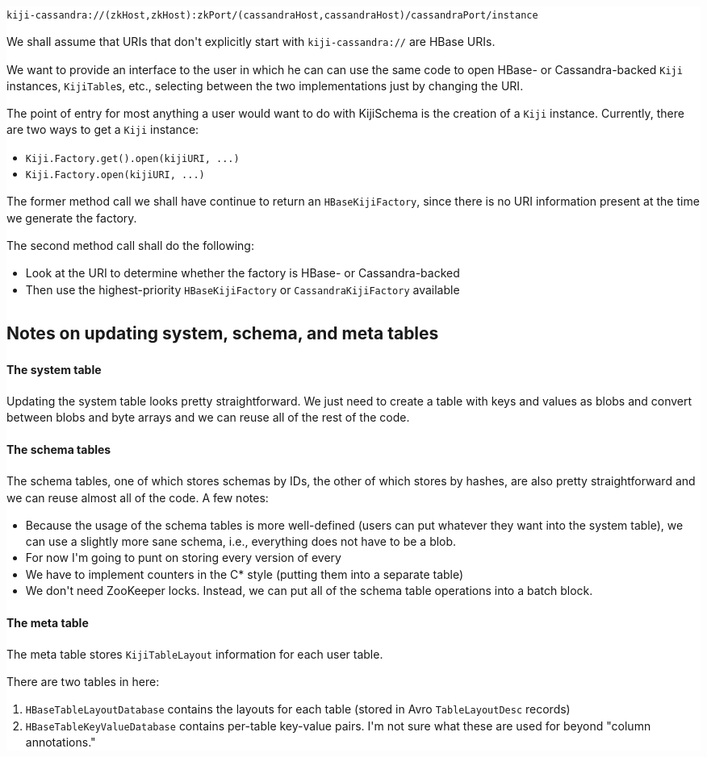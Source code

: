     kiji-cassandra://(zkHost,zkHost):zkPort/(cassandraHost,cassandraHost)/cassandraPort/instance

We shall assume that URIs that don't explicitly start with `kiji-cassandra://` are HBase URIs.

We want to provide an interface to the user in which he can can use the same code to open HBase- or
Cassandra-backed `Kiji` instances, `KijiTable`s, etc., selecting between the two implementations
just by changing the URI.

The point of entry for most anything a user would want to do with KijiSchema is the creation of a
`Kiji` instance.  Currently, there are two ways to get a `Kiji` instance:

- `Kiji.Factory.get().open(kijiURI, ...)`
- `Kiji.Factory.open(kijiURI, ...)`

The former method call we shall have continue to return an `HBaseKijiFactory`, since there is no URI
information present at the time we generate the factory.

The second method call shall do the following:

- Look at the URI to determine whether the factory is HBase- or Cassandra-backed
- Then use the highest-priority `HBaseKijiFactory` or `CassandraKijiFactory` available


Notes on updating system, schema, and meta tables
-------------------------------------------------

#### The system table

Updating the system table looks pretty straightforward.  We just need to create a table with keys
and values as blobs and convert between blobs and byte arrays and we can reuse all of the rest of
the code.


#### The schema tables

The schema tables, one of which stores schemas by IDs, the other of which stores by hashes, are also
pretty straightforward and we can reuse almost all of the code.  A few notes:

- Because the usage of the schema tables is more well-defined (users can put whatever they want into
  the system table), we can use a slightly more sane schema, i.e., everything does not have to be a
  blob.
- For now I'm going to punt on storing every version of every 
- We have to implement counters in the C* style (putting them into a separate table)
- We don't need ZooKeeper locks.  Instead, we can put all of the schema table operations into a
  batch block.


#### The meta table

The meta table stores `KijiTableLayout` information for each user table.

There are two tables in here:

1. `HBaseTableLayoutDatabase` contains the layouts for each table (stored in Avro `TableLayoutDesc`
records)
2. `HBaseTableKeyValueDatabase` contains per-table key-value pairs.  I'm not sure what these are
used for beyond "column annotations."
